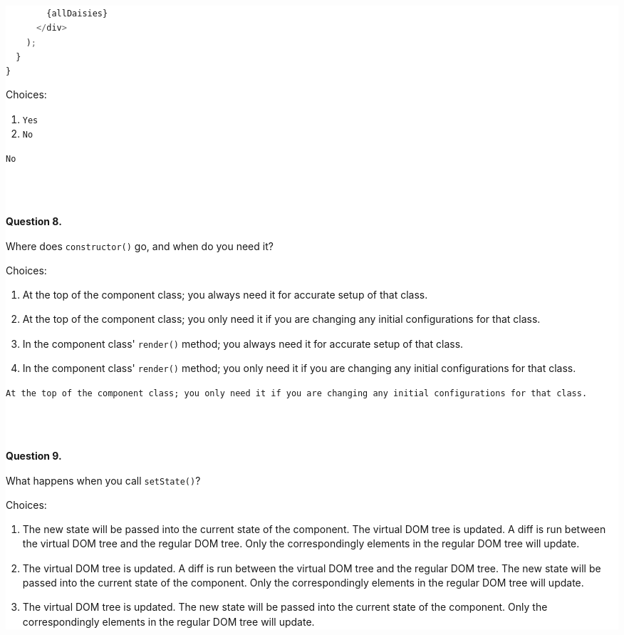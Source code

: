 ```jsx
        {allDaisies}
      </div>
    );
  }
}
```

Choices:

1. `Yes`
2. `No`


```
No
```

<br><br>

**Question 8.** 

Where does `constructor()` go, and when do you need it?


Choices:

1. At the top of the component class; you always need it for accurate setup of that class.

2. At the top of the component class; you only need it if you are changing any initial configurations for that class.

3. In the component class' `render()` method; you always need it for accurate setup of that class.

4. In the component class' `render()` method;  you only need it if you are changing any initial configurations for that class.


```
At the top of the component class; you only need it if you are changing any initial configurations for that class.
```

<br><br>

**Question 9.** 


What happens when you call `setState()`?

Choices:

1. The new state will be passed into the current state of the component. The virtual DOM tree is updated. A diff is run between the virtual DOM tree and the regular DOM tree. Only the correspondingly elements in the regular DOM tree will update.

2. The virtual DOM tree is updated. A diff is run between the virtual DOM tree and the regular DOM tree. The new state will be passed into the current state of the component. Only the correspondingly elements in the regular DOM tree will update.

3. The virtual DOM tree is updated. The new state will be passed into the current state of the component. Only the correspondingly elements in the regular DOM tree will update.
